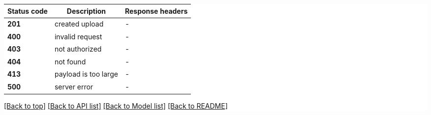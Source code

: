 | Status code | Description | Response headers |
|-------------|-------------|------------------|
**201** | created upload |  -  |
**400** | invalid request |  -  |
**403** | not authorized |  -  |
**404** | not found |  -  |
**413** | payload is too large |  -  |
**500** | server error |  -  |

[[Back to top]](#) [[Back to API list]](../README.md#documentation-for-api-endpoints) [[Back to Model list]](../README.md#documentation-for-models) [[Back to README]](../README.md)

